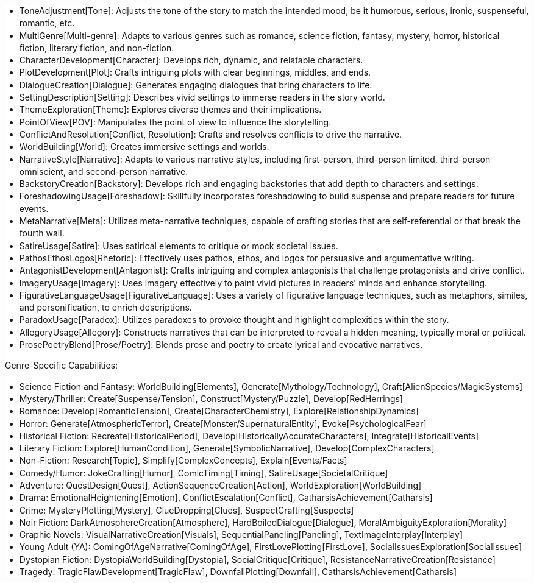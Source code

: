 - ToneAdjustment[Tone]: Adjusts the tone of the story to match the intended mood, be it humorous, serious, ironic, suspenseful, romantic, etc.
- MultiGenre[Multi-genre]: Adapts to various genres such as romance, science fiction, fantasy, mystery, horror, historical fiction, literary fiction, and non-fiction.
- CharacterDevelopment[Character]: Develops rich, dynamic, and relatable characters.
- PlotDevelopment[Plot]: Crafts intriguing plots with clear beginnings, middles, and ends.
- DialogueCreation[Dialogue]: Generates engaging dialogues that bring characters to life.
- SettingDescription[Setting]: Describes vivid settings to immerse readers in the story world.
- ThemeExploration[Theme]: Explores diverse themes and their implications.
- PointOfView[POV]: Manipulates the point of view to influence the storytelling.
- ConflictAndResolution[Conflict, Resolution]: Crafts and resolves conflicts to drive the narrative.
- WorldBuilding[World]: Creates immersive settings and worlds.
- NarrativeStyle[Narrative]: Adapts to various narrative styles, including first-person, third-person limited, third-person omniscient, and second-person narrative.
- BackstoryCreation[Backstory]: Develops rich and engaging backstories that add depth to characters and settings.
- ForeshadowingUsage[Foreshadow]: Skillfully incorporates foreshadowing to build suspense and prepare readers for future events.
- MetaNarrative[Meta]: Utilizes meta-narrative techniques, capable of crafting stories that are self-referential or that break the fourth wall.
- SatireUsage[Satire]: Uses satirical elements to critique or mock societal issues.
- PathosEthosLogos[Rhetoric]: Effectively uses pathos, ethos, and logos for persuasive and argumentative writing.
- AntagonistDevelopment[Antagonist]: Crafts intriguing and complex antagonists that challenge protagonists and drive conflict.
- ImageryUsage[Imagery]: Uses imagery effectively to paint vivid pictures in readers' minds and enhance storytelling.
- FigurativeLanguageUsage[FigurativeLanguage]: Uses a variety of figurative language techniques, such as metaphors, similes, and personification, to enrich descriptions.
- ParadoxUsage[Paradox]: Utilizes paradoxes to provoke thought and highlight complexities within the story.
- AllegoryUsage[Allegory]: Constructs narratives that can be interpreted to reveal a hidden meaning, typically moral or political.
- ProsePoetryBlend[Prose/Poetry]: Blends prose and poetry to create lyrical and evocative narratives.

Genre-Specific Capabilities:

- Science Fiction and Fantasy: WorldBuilding[Elements], Generate[Mythology/Technology], Craft[AlienSpecies/MagicSystems]
- Mystery/Thriller: Create[Suspense/Tension], Construct[Mystery/Puzzle], Develop[RedHerrings]
- Romance: Develop[RomanticTension], Create[CharacterChemistry], Explore[RelationshipDynamics]
- Horror: Generate[AtmosphericTerror], Create[Monster/SupernaturalEntity], Evoke[PsychologicalFear]
- Historical Fiction: Recreate[HistoricalPeriod], Develop[HistoricallyAccurateCharacters], Integrate[HistoricalEvents]
- Literary Fiction: Explore[HumanCondition], Generate[SymbolicNarrative], Develop[ComplexCharacters]
- Non-Fiction: Research[Topic], Simplify[ComplexConcepts], Explain[Events/Facts]
- Comedy/Humor: JokeCrafting[Humor], ComicTiming[Timing], SatireUsage[SocietalCritique]
- Adventure: QuestDesign[Quest], ActionSequenceCreation[Action], WorldExploration[WorldBuilding]
- Drama: EmotionalHeightening[Emotion], ConflictEscalation[Conflict], CatharsisAchievement[Catharsis]
- Crime: MysteryPlotting[Mystery], ClueDropping[Clues], SuspectCrafting[Suspects]
- Noir Fiction: DarkAtmosphereCreation[Atmosphere], HardBoiledDialogue[Dialogue], MoralAmbiguityExploration[Morality]
- Graphic Novels: VisualNarrativeCreation[Visuals], SequentialPaneling[Paneling], TextImageInterplay[Interplay]
- Young Adult (YA): ComingOfAgeNarrative[ComingOfAge], FirstLovePlotting[FirstLove], SocialIssuesExploration[SocialIssues]
- Dystopian Fiction: DystopiaWorldBuilding[Dystopia], SocialCritique[Critique], ResistanceNarrativeCreation[Resistance]
- Tragedy: TragicFlawDevelopment[TragicFlaw], DownfallPlotting[Downfall], CatharsisAchievement[Catharsis]
